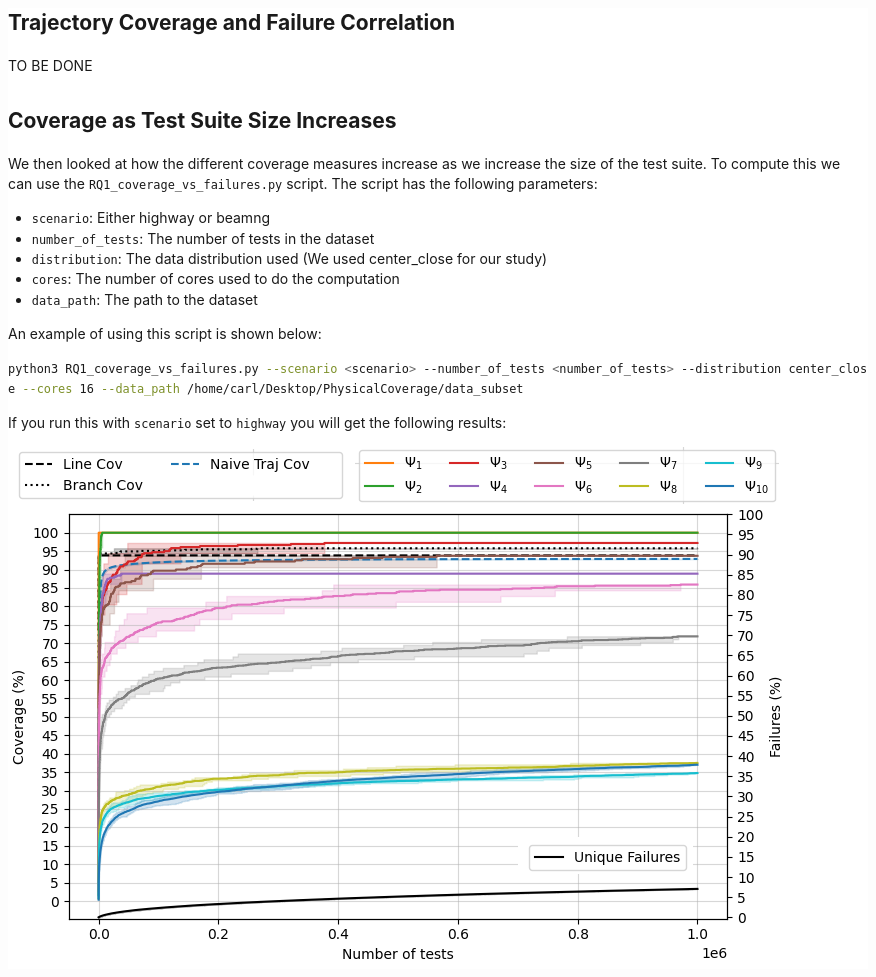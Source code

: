 
## Trajectory Coverage and Failure Correlation

TO BE DONE

## Coverage as Test Suite Size Increases

We then looked at how the different coverage measures increase as we increase the size of the test suite. To compute this we can use the `RQ1_coverage_vs_failures.py` script. The script has the following parameters:
* `scenario`: Either highway or beamng
* `number_of_tests`: The number of tests in the dataset
* `distribution`: The data distribution used (We used center_close for our study)
* `cores`: The number of cores used to do the computation
* `data_path`: The path to the dataset

An example of  using this script is shown below:

```bash
python3 RQ1_coverage_vs_failures.py --scenario <scenario> --number_of_tests <number_of_tests> --distribution center_close --cores 16 --data_path /home/carl/Desktop/PhysicalCoverage/data_subset
```

If you run this with `scenario` set to `highway` you will get the following results:

![Coverage as Test Suite Size Increases](../misc/research_questions/RQ1/full/RQ1_highway_coverage_vs_failures.png)
